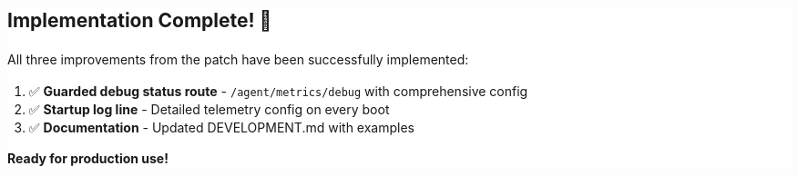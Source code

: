 
## Implementation Complete! 🎉

All three improvements from the patch have been successfully implemented:

1. ✅ **Guarded debug status route** - `/agent/metrics/debug` with comprehensive config
2. ✅ **Startup log line** - Detailed telemetry config on every boot
3. ✅ **Documentation** - Updated DEVELOPMENT.md with examples

**Ready for production use!**
